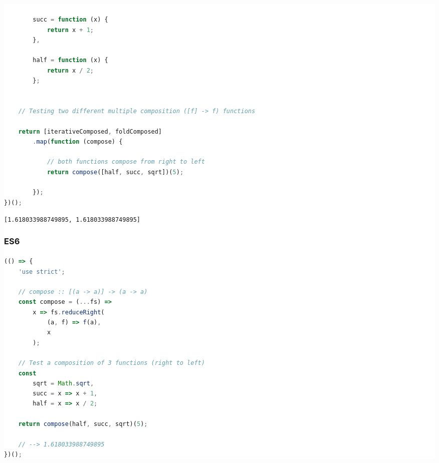 ```JavaScript

        succ = function (x) {
            return x + 1;
        },

        half = function (x) {
            return x / 2;
        };


    // Testing two different multiple composition ([f] -> f) functions

    return [iterativeComposed, foldComposed]
        .map(function (compose) {

            // both functions compose from right to left
            return compose([half, succ, sqrt])(5);

        });
})();

```


```txt
[1.618033988749895, 1.618033988749895]
```



### ES6


```JavaScript
(() => {
    'use strict';

    // compose :: [(a -> a)] -> (a -> a)
    const compose = (...fs) =>
        x => fs.reduceRight(
            (a, f) => f(a),
            x
        );

    // Test a composition of 3 functions (right to left)
    const
        sqrt = Math.sqrt,
        succ = x => x + 1,
        half = x => x / 2;

    return compose(half, succ, sqrt)(5);

    // --> 1.618033988749895
})();
```
